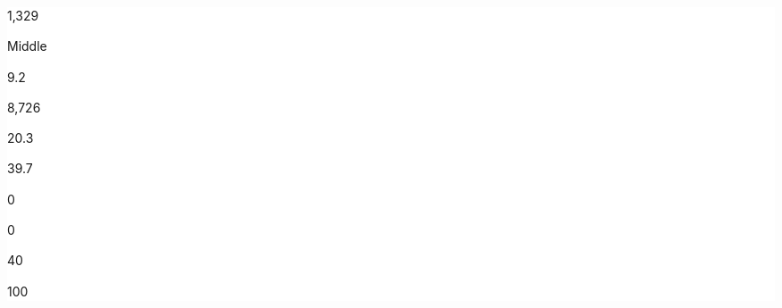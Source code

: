 </td>

<td style="text-align:left;">

1,329

</td>

</tr>

<tr>

<td style="text-align:left; padding-left: 2em;" indentlevel="1">

Middle

</td>

<td style="text-align:left;">

9.2

</td>

<td style="text-align:left;">

8,726

</td>

<td style="text-align:left;">

20.3

</td>

<td style="text-align:left;">

39.7

</td>

<td style="text-align:left;">

0

</td>

<td style="text-align:left;">

0

</td>

<td style="text-align:left;">

40

</td>

<td style="text-align:left;">

100

</td>
